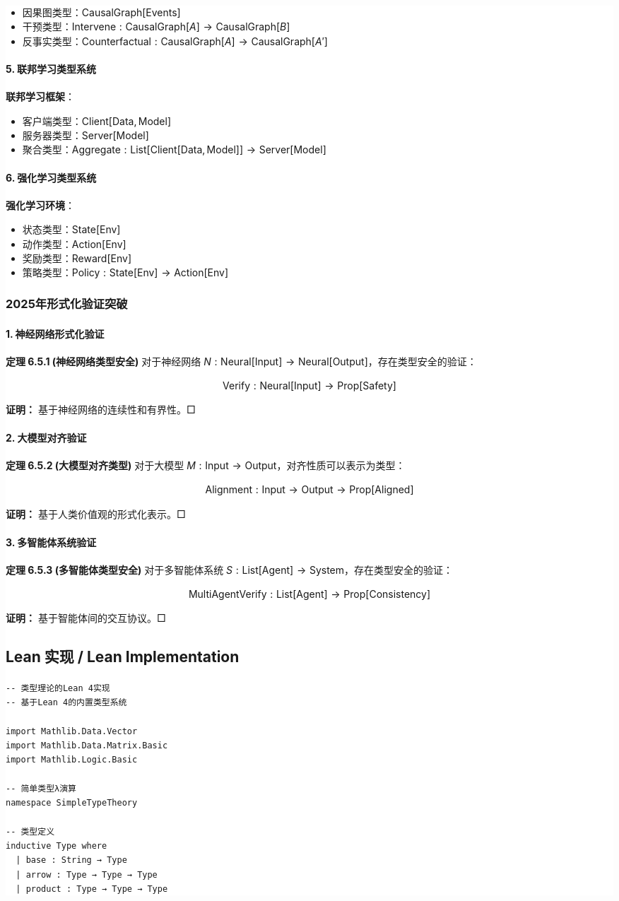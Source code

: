 - 因果图类型：$\text{CausalGraph}[\text{Events}]$
- 干预类型：$\text{Intervene} : \text{CausalGraph}[A] \to \text{CausalGraph}[B]$
- 反事实类型：$\text{Counterfactual} : \text{CausalGraph}[A] \to \text{CausalGraph}[A']$

#### 5. 联邦学习类型系统

**联邦学习框架**：

- 客户端类型：$\text{Client}[\text{Data}, \text{Model}]$
- 服务器类型：$\text{Server}[\text{Model}]$
- 聚合类型：$\text{Aggregate} : \text{List}[\text{Client}[\text{Data}, \text{Model}]] \to \text{Server}[\text{Model}]$

#### 6. 强化学习类型系统

**强化学习环境**：

- 状态类型：$\text{State}[\text{Env}]$
- 动作类型：$\text{Action}[\text{Env}]$
- 奖励类型：$\text{Reward}[\text{Env}]$
- 策略类型：$\text{Policy} : \text{State}[\text{Env}] \to \text{Action}[\text{Env}]$

### 2025年形式化验证突破

#### 1. 神经网络形式化验证

**定理 6.5.1 (神经网络类型安全)**
对于神经网络 $N : \text{Neural}[\text{Input}] \to \text{Neural}[\text{Output}]$，存在类型安全的验证：

$$\text{Verify} : \text{Neural}[\text{Input}] \to \text{Prop}[\text{Safety}]$$

**证明：** 基于神经网络的连续性和有界性。□

#### 2. 大模型对齐验证

**定理 6.5.2 (大模型对齐类型)**
对于大模型 $M : \text{Input} \to \text{Output}$，对齐性质可以表示为类型：

$$\text{Alignment} : \text{Input} \to \text{Output} \to \text{Prop}[\text{Aligned}]$$

**证明：** 基于人类价值观的形式化表示。□

#### 3. 多智能体系统验证

**定理 6.5.3 (多智能体类型安全)**
对于多智能体系统 $S : \text{List}[\text{Agent}] \to \text{System}$，存在类型安全的验证：

$$\text{MultiAgentVerify} : \text{List}[\text{Agent}] \to \text{Prop}[\text{Consistency}]$$

**证明：** 基于智能体间的交互协议。□

## Lean 实现 / Lean Implementation

```lean
-- 类型理论的Lean 4实现
-- 基于Lean 4的内置类型系统

import Mathlib.Data.Vector
import Mathlib.Data.Matrix.Basic
import Mathlib.Logic.Basic

-- 简单类型λ演算
namespace SimpleTypeTheory

-- 类型定义
inductive Type where
  | base : String → Type
  | arrow : Type → Type → Type
  | product : Type → Type → Type
```